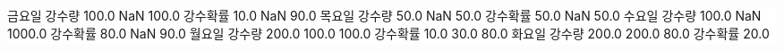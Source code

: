   </thead>
  <tbody>
    <tr>
      <th rowspan="2" valign="top">금요일</th>
      <th>강수량</th>
      <td>100.0</td>
      <td>NaN</td>
      <td>100.0</td>
    </tr>
    <tr>
      <th>강수확률</th>
      <td>10.0</td>
      <td>NaN</td>
      <td>90.0</td>
    </tr>
    <tr>
      <th rowspan="2" valign="top">목요일</th>
      <th>강수량</th>
      <td>50.0</td>
      <td>NaN</td>
      <td>50.0</td>
    </tr>
    <tr>
      <th>강수확률</th>
      <td>50.0</td>
      <td>NaN</td>
      <td>50.0</td>
    </tr>
    <tr>
      <th rowspan="2" valign="top">수요일</th>
      <th>강수량</th>
      <td>100.0</td>
      <td>NaN</td>
      <td>1000.0</td>
    </tr>
    <tr>
      <th>강수확률</th>
      <td>80.0</td>
      <td>NaN</td>
      <td>90.0</td>
    </tr>
    <tr>
      <th rowspan="2" valign="top">월요일</th>
      <th>강수량</th>
      <td>200.0</td>
      <td>100.0</td>
      <td>100.0</td>
    </tr>
    <tr>
      <th>강수확률</th>
      <td>10.0</td>
      <td>30.0</td>
      <td>80.0</td>
    </tr>
    <tr>
      <th rowspan="2" valign="top">화요일</th>
      <th>강수량</th>
      <td>200.0</td>
      <td>200.0</td>
      <td>80.0</td>
    </tr>
    <tr>
      <th>강수확률</th>
      <td>20.0</td>